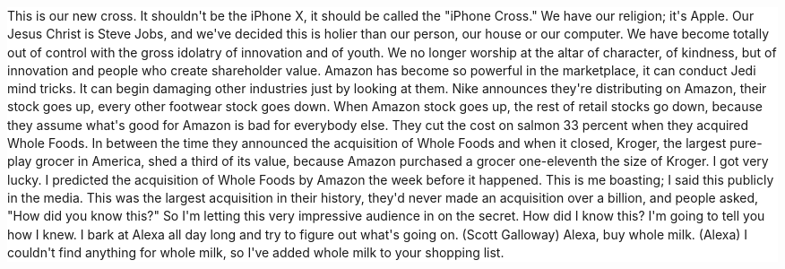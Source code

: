 This is our new cross.
It shouldn&#39;t be the iPhone X,
it should be called the &quot;iPhone Cross.&quot;
We have our religion; it&#39;s Apple.
Our Jesus Christ is Steve Jobs,
and we&#39;ve decided this is holier
than our person, our house
or our computer.
We have become totally out of control
with the gross idolatry
of innovation and of youth.
We no longer worship
at the altar of character,
of kindness,
but of innovation and people
who create shareholder value.
Amazon has become so powerful
in the marketplace,
it can conduct Jedi mind tricks.
It can begin damaging other industries
just by looking at them.
Nike announces they&#39;re distributing
on Amazon, their stock goes up,
every other footwear stock goes down.
When Amazon stock goes up,
the rest of retail stocks go down,
because they assume what&#39;s good
for Amazon is bad for everybody else.
They cut the cost on salmon 33 percent
when they acquired Whole Foods.
In between the time they announced
the acquisition of Whole Foods
and when it closed,
Kroger, the largest
pure-play grocer in America,
shed a third of its value,
because Amazon purchased a grocer
one-eleventh the size of Kroger.
I got very lucky.
I predicted the acquisition
of Whole Foods by Amazon
the week before it happened.
This is me boasting; I said
this publicly in the media.
This was the largest
acquisition in their history,
they&#39;d never made
an acquisition over a billion,
and people asked, &quot;How did you know this?&quot;
So I&#39;m letting this very impressive
audience in on the secret.
How did I know this?
I&#39;m going to tell you how I knew.
I bark at Alexa all day long
and try to figure out what&#39;s going on.
(Scott Galloway) Alexa, buy whole milk.
(Alexa) I couldn&#39;t find
anything for whole milk,
so I&#39;ve added whole milk
to your shopping list.
